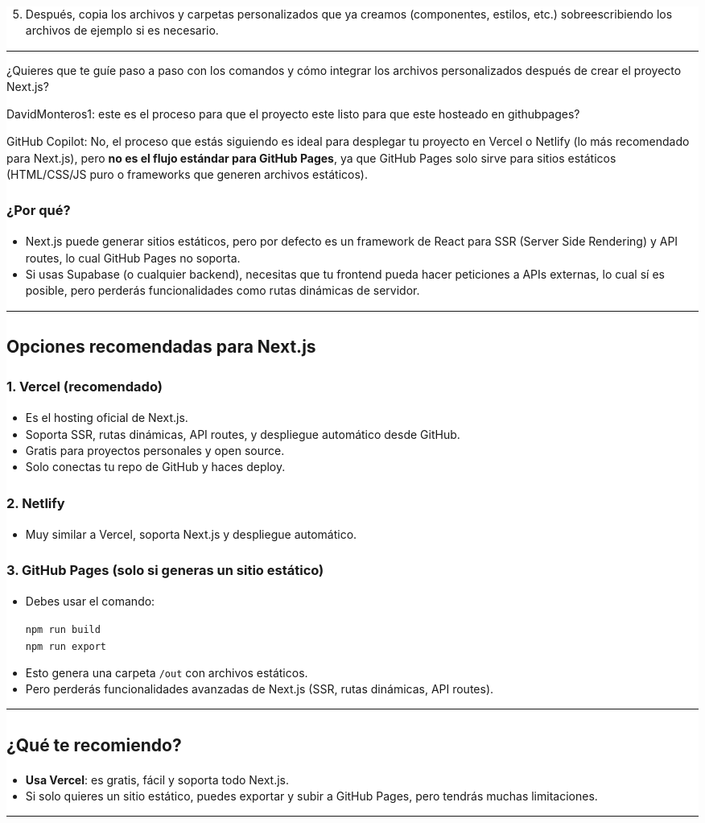 5. Después, copia los archivos y carpetas personalizados que ya creamos (componentes, estilos, etc.) sobreescribiendo los archivos de ejemplo si es necesario.

---

¿Quieres que te guíe paso a paso con los comandos y cómo integrar los archivos personalizados después de crear el proyecto Next.js?

DavidMonteros1: este es el proceso para que el proyecto este listo para que este hosteado en githubpages? 

GitHub Copilot: No, el proceso que estás siguiendo es ideal para desplegar tu proyecto en Vercel o Netlify (lo más recomendado para Next.js), pero **no es el flujo estándar para GitHub Pages**, ya que GitHub Pages solo sirve para sitios estáticos (HTML/CSS/JS puro o frameworks que generen archivos estáticos).

### ¿Por qué?
- Next.js puede generar sitios estáticos, pero por defecto es un framework de React para SSR (Server Side Rendering) y API routes, lo cual GitHub Pages no soporta.
- Si usas Supabase (o cualquier backend), necesitas que tu frontend pueda hacer peticiones a APIs externas, lo cual sí es posible, pero perderás funcionalidades como rutas dinámicas de servidor.

---

## Opciones recomendadas para Next.js

### 1. **Vercel** (recomendado)
- Es el hosting oficial de Next.js.
- Soporta SSR, rutas dinámicas, API routes, y despliegue automático desde GitHub.
- Gratis para proyectos personales y open source.
- Solo conectas tu repo de GitHub y haces deploy.

### 2. **Netlify**
- Muy similar a Vercel, soporta Next.js y despliegue automático.

### 3. **GitHub Pages** (solo si generas un sitio estático)
- Debes usar el comando:
  ```
  npm run build
  npm run export
  ```
- Esto genera una carpeta `/out` con archivos estáticos.
- Pero perderás funcionalidades avanzadas de Next.js (SSR, rutas dinámicas, API routes).

---

## ¿Qué te recomiendo?
- **Usa Vercel**: es gratis, fácil y soporta todo Next.js.
- Si solo quieres un sitio estático, puedes exportar y subir a GitHub Pages, pero tendrás muchas limitaciones.

---
